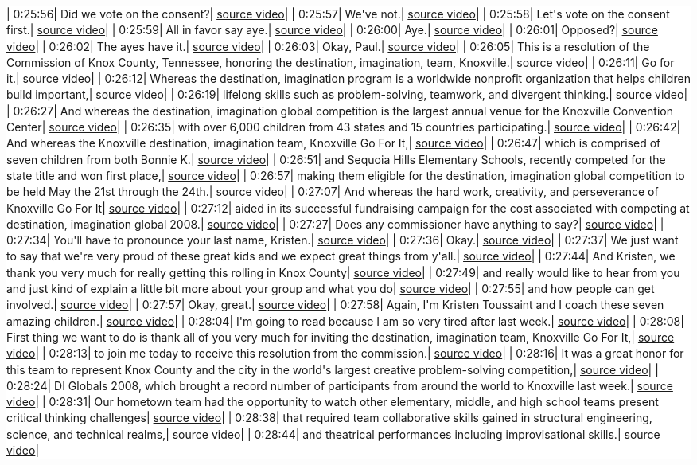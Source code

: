 | 0:25:56| Did we vote on the consent?| [source video](https://archive.org/details/cocom080527businesspart1?start=1556)|
| 0:25:57| We've not.| [source video](https://archive.org/details/cocom080527businesspart1?start=1557)|
| 0:25:58| Let's vote on the consent first.| [source video](https://archive.org/details/cocom080527businesspart1?start=1558)|
| 0:25:59| All in favor say aye.| [source video](https://archive.org/details/cocom080527businesspart1?start=1559)|
| 0:26:00| Aye.| [source video](https://archive.org/details/cocom080527businesspart1?start=1560)|
| 0:26:01| Opposed?| [source video](https://archive.org/details/cocom080527businesspart1?start=1561)|
| 0:26:02| The ayes have it.| [source video](https://archive.org/details/cocom080527businesspart1?start=1562)|
| 0:26:03| Okay, Paul.| [source video](https://archive.org/details/cocom080527businesspart1?start=1563)|
| 0:26:05| This is a resolution of the Commission of Knox County, Tennessee, honoring the destination, imagination, team, Knoxville.| [source video](https://archive.org/details/cocom080527businesspart1?start=1565)|
| 0:26:11| Go for it.| [source video](https://archive.org/details/cocom080527businesspart1?start=1571)|
| 0:26:12| Whereas the destination, imagination program is a worldwide nonprofit organization that helps children build important,| [source video](https://archive.org/details/cocom080527businesspart1?start=1572)|
| 0:26:19| lifelong skills such as problem-solving, teamwork, and divergent thinking.| [source video](https://archive.org/details/cocom080527businesspart1?start=1579)|
| 0:26:27| And whereas the destination, imagination global competition is the largest annual venue for the Knoxville Convention Center| [source video](https://archive.org/details/cocom080527businesspart1?start=1587)|
| 0:26:35| with over 6,000 children from 43 states and 15 countries participating.| [source video](https://archive.org/details/cocom080527businesspart1?start=1595)|
| 0:26:42| And whereas the Knoxville destination, imagination team, Knoxville Go For It,| [source video](https://archive.org/details/cocom080527businesspart1?start=1602)|
| 0:26:47| which is comprised of seven children from both Bonnie K.| [source video](https://archive.org/details/cocom080527businesspart1?start=1607)|
| 0:26:51| and Sequoia Hills Elementary Schools, recently competed for the state title and won first place,| [source video](https://archive.org/details/cocom080527businesspart1?start=1611)|
| 0:26:57| making them eligible for the destination, imagination global competition to be held May the 21st through the 24th.| [source video](https://archive.org/details/cocom080527businesspart1?start=1617)|
| 0:27:07| And whereas the hard work, creativity, and perseverance of Knoxville Go For It| [source video](https://archive.org/details/cocom080527businesspart1?start=1627)|
| 0:27:12| aided in its successful fundraising campaign for the cost associated with competing at destination, imagination global 2008.| [source video](https://archive.org/details/cocom080527businesspart1?start=1632)|
| 0:27:27| Does any commissioner have anything to say?| [source video](https://archive.org/details/cocom080527businesspart1?start=1647)|
| 0:27:34| You'll have to pronounce your last name, Kristen.| [source video](https://archive.org/details/cocom080527businesspart1?start=1654)|
| 0:27:36| Okay.| [source video](https://archive.org/details/cocom080527businesspart1?start=1656)|
| 0:27:37| We just want to say that we're very proud of these great kids and we expect great things from y'all.| [source video](https://archive.org/details/cocom080527businesspart1?start=1657)|
| 0:27:44| And Kristen, we thank you very much for really getting this rolling in Knox County| [source video](https://archive.org/details/cocom080527businesspart1?start=1664)|
| 0:27:49| and really would like to hear from you and just kind of explain a little bit more about your group and what you do| [source video](https://archive.org/details/cocom080527businesspart1?start=1669)|
| 0:27:55| and how people can get involved.| [source video](https://archive.org/details/cocom080527businesspart1?start=1675)|
| 0:27:57| Okay, great.| [source video](https://archive.org/details/cocom080527businesspart1?start=1677)|
| 0:27:58| Again, I'm Kristen Toussaint and I coach these seven amazing children.| [source video](https://archive.org/details/cocom080527businesspart1?start=1678)|
| 0:28:04| I'm going to read because I am so very tired after last week.| [source video](https://archive.org/details/cocom080527businesspart1?start=1684)|
| 0:28:08| First thing we want to do is thank all of you very much for inviting the destination, imagination team, Knoxville Go For It,| [source video](https://archive.org/details/cocom080527businesspart1?start=1688)|
| 0:28:13| to join me today to receive this resolution from the commission.| [source video](https://archive.org/details/cocom080527businesspart1?start=1693)|
| 0:28:16| It was a great honor for this team to represent Knox County and the city in the world's largest creative problem-solving competition,| [source video](https://archive.org/details/cocom080527businesspart1?start=1696)|
| 0:28:24| DI Globals 2008, which brought a record number of participants from around the world to Knoxville last week.| [source video](https://archive.org/details/cocom080527businesspart1?start=1704)|
| 0:28:31| Our hometown team had the opportunity to watch other elementary, middle, and high school teams present critical thinking challenges| [source video](https://archive.org/details/cocom080527businesspart1?start=1711)|
| 0:28:38| that required team collaborative skills gained in structural engineering, science, and technical realms,| [source video](https://archive.org/details/cocom080527businesspart1?start=1718)|
| 0:28:44| and theatrical performances including improvisational skills.| [source video](https://archive.org/details/cocom080527businesspart1?start=1724)|